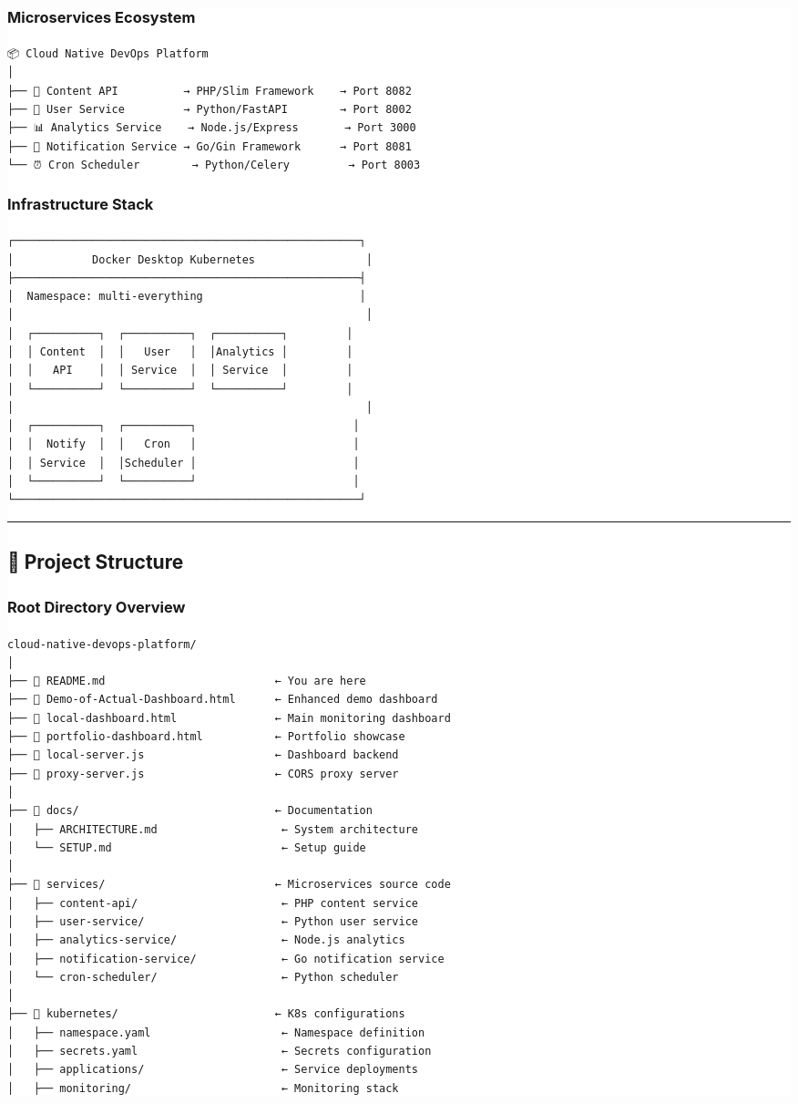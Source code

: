 ### Microservices Ecosystem

```
📦 Cloud Native DevOps Platform
│
├── 📝 Content API          → PHP/Slim Framework    → Port 8082
├── 👤 User Service         → Python/FastAPI        → Port 8002
├── 📊 Analytics Service    → Node.js/Express       → Port 3000
├── 🔔 Notification Service → Go/Gin Framework      → Port 8081
└── ⏰ Cron Scheduler        → Python/Celery         → Port 8003
```

### Infrastructure Stack

```
┌─────────────────────────────────────────────────────┐
│            Docker Desktop Kubernetes                 │
├─────────────────────────────────────────────────────┤
│  Namespace: multi-everything                        │
│                                                      │
│  ┌──────────┐  ┌──────────┐  ┌──────────┐         │
│  │ Content  │  │   User   │  │Analytics │         │
│  │   API    │  │ Service  │  │ Service  │         │
│  └──────────┘  └──────────┘  └──────────┘         │
│                                                      │
│  ┌──────────┐  ┌──────────┐                        │
│  │  Notify  │  │   Cron   │                        │
│  │ Service  │  │Scheduler │                        │
│  └──────────┘  └──────────┘                        │
└─────────────────────────────────────────────────────┘
```

---

## 📁 Project Structure

### Root Directory Overview

```
cloud-native-devops-platform/
│
├── 📄 README.md                          ← You are here
├── 📄 Demo-of-Actual-Dashboard.html      ← Enhanced demo dashboard
├── 📄 local-dashboard.html               ← Main monitoring dashboard
├── 📄 portfolio-dashboard.html           ← Portfolio showcase
├── 📄 local-server.js                    ← Dashboard backend
├── 📄 proxy-server.js                    ← CORS proxy server
│
├── 📂 docs/                              ← Documentation
│   ├── ARCHITECTURE.md                   ← System architecture
│   └── SETUP.md                          ← Setup guide
│
├── 📂 services/                          ← Microservices source code
│   ├── content-api/                      ← PHP content service
│   ├── user-service/                     ← Python user service
│   ├── analytics-service/                ← Node.js analytics
│   ├── notification-service/             ← Go notification service
│   └── cron-scheduler/                   ← Python scheduler
│
├── 📂 kubernetes/                        ← K8s configurations
│   ├── namespace.yaml                    ← Namespace definition
│   ├── secrets.yaml                      ← Secrets configuration
│   ├── applications/                     ← Service deployments
│   ├── monitoring/                       ← Monitoring stack
```